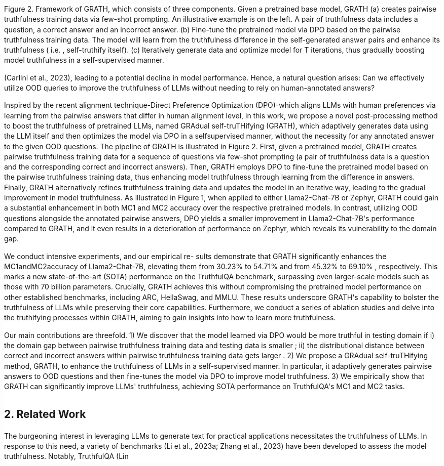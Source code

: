Figure 2. Framework of GRATH, which consists of three components. Given a pretrained base model, GRATH (a) creates pairwise truthfulness training data via few-shot prompting. An illustrative example is on the left. A pair of truthfulness data includes a question, a correct answer and an incorrect answer. (b) Fine-tune the pretrained model via DPO based on the pairwise truthfulness training data. The model will learn from the truthfulness difference in the self-generated answer pairs and enhance its truthfulness ( i.e. , self-truthify itself). (c) Iteratively generate data and optimize model for T iterations, thus gradually boosting model truthfulness in a self-supervised manner.



(Carlini et al., 2023), leading to a potential decline in model performance. Hence, a natural question arises: Can we effectively utilize OOD queries to improve the truthfulness of LLMs without needing to rely on human-annotated answers?

Inspired by the recent alignment technique-Direct Preference Optimization (DPO)-which aligns LLMs with human preferences via learning from the pairwise answers that differ in human alignment level, in this work, we propose a novel post-processing method to boost the truthfulness of pretrained LLMs, named GRAdual self-truTHifying (GRATH), which adaptively generates data using the LLM itself and then optimizes the model via DPO in a selfsupervised manner, without the necessity for any annotated answer to the given OOD questions. The pipeline of GRATH is illustrated in Figure 2. First, given a pretrained model, GRATH creates pairwise truthfulness training data for a sequence of questions via few-shot prompting (a pair of truthfulness data is a question and the corresponding correct and incorrect answers). Then, GRATH employs DPO to fine-tune the pretrained model based on the pairwise truthfulness training data, thus enhancing model truthfulness through learning from the difference in answers. Finally, GRATH alternatively refines truthfulness training data and updates the model in an iterative way, leading to the gradual improvement in model truthfulness. As illustrated in Figure 1, when applied to either Llama2-Chat-7B or Zephyr, GRATH could gain a substantial enhancement in both MC1 and MC2 accuracy over the respective pretrained models. In contrast, utilizing OOD questions alongside the annotated pairwise answers, DPO yields a smaller improvement in Llama2-Chat-7B's performance compared to GRATH, and it even results in a deterioration of performance on Zephyr, which reveals its vulnerability to the domain gap.

We conduct intensive experiments, and our empirical re- sults demonstrate that GRATH significantly enhances the MC1andMC2accuracy of Llama2-Chat-7B, elevating them from 30.23% to 54.71% and from 45.32% to 69.10% , respectively. This marks a new state-of-the-art (SOTA) performance on the TruthfulQA benchmark, surpassing even larger-scale models such as those with 70 billion parameters. Crucially, GRATH achieves this without compromising the pretrained model performance on other established benchmarks, including ARC, HellaSwag, and MMLU. These results underscore GRATH's capability to bolster the truthfulness of LLMs while preserving their core capabilities. Furthermore, we conduct a series of ablation studies and delve into the truthifying processes within GRATH, aiming to gain insights into how to learn more truthfulness.

Our main contributions are threefold. 1) We discover that the model learned via DPO would be more truthful in testing domain if i) the domain gap between pairwise truthfulness training data and testing data is smaller ; ii) the distributional distance between correct and incorrect answers within pairwise truthfulness training data gets larger . 2) We propose a GRAdual self-truTHifying method, GRATH, to enhance the truthfulness of LLMs in a self-supervised manner. In particular, it adaptively generates pairwise answers to OOD questions and then fine-tunes the model via DPO to improve model truthfulness. 3) We empirically show that GRATH can significantly improve LLMs' truthfulness, achieving SOTA performance on TruthfulQA's MC1 and MC2 tasks.

## 2. Related Work

The burgeoning interest in leveraging LLMs to generate text for practical applications necessitates the truthfulness of LLMs. In response to this need, a variety of benchmarks (Li et al., 2023a; Zhang et al., 2023) have been developed to assess the model truthfulness. Notably, TruthfulQA (Lin
